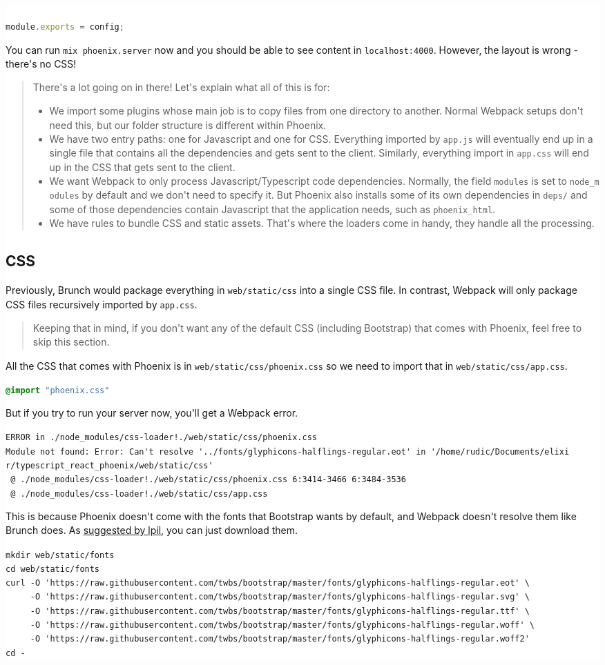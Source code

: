 ```js

module.exports = config;
```

You can run `mix phoenix.server` now and you should be able to see content in `localhost:4000`. However, the layout is wrong - there's no CSS!

> There's a lot going on in there! Let's explain what all of this is for:
> - We import some plugins whose main job is to copy files from one directory to another. Normal Webpack setups don't need this, but our folder structure is different within Phoenix.
> - We have two entry paths: one for Javascript and one for CSS. Everything imported by `app.js` will eventually end up in a single file that contains all the dependencies and gets sent to the client. Similarly, everything import in `app.css` will end up in the CSS that gets sent to the client.
> - We want Webpack to only process Javascript/Typescript code dependencies. Normally, the field `modules` is set to `node_modules` by default and we don't need to specify it. But Phoenix also installs some of its own dependencies in `deps/` and some of those dependencies contain Javascript that the application needs, such as `phoenix_html`.
> - We have rules to bundle CSS and static assets. That's where the loaders come in handy, they handle all the processing.

CSS
---

Previously, Brunch would package everything in `web/static/css` into a single CSS file. In contrast, Webpack will only package CSS files recursively imported by `app.css`.

> Keeping that in mind, if you don't want any of the default CSS (including Bootstrap) that comes with Phoenix, feel free to skip this section.

All the CSS that comes with Phoenix is in `web/static/css/phoenix.css` so we need to import that in `web/static/css/app.css`.

```css
@import "phoenix.css"
```

But if you try to run your server now, you'll get a Webpack error.

```
ERROR in ./node_modules/css-loader!./web/static/css/phoenix.css
Module not found: Error: Can't resolve '../fonts/glyphicons-halflings-regular.eot' in '/home/rudic/Documents/elixi
r/typescript_react_phoenix/web/static/css'
 @ ./node_modules/css-loader!./web/static/css/phoenix.css 6:3414-3466 6:3484-3536
 @ ./node_modules/css-loader!./web/static/css/app.css
```

This is because Phoenix doesn't come with the fonts that Bootstrap wants by default, and Webpack doesn't resolve them like Brunch does. As [suggested by lpil](https://lpil.uk/blog/integrating-webpack-with-phoenix/), you can just download them.

```
mkdir web/static/fonts
cd web/static/fonts
curl -O 'https://raw.githubusercontent.com/twbs/bootstrap/master/fonts/glyphicons-halflings-regular.eot' \
     -O 'https://raw.githubusercontent.com/twbs/bootstrap/master/fonts/glyphicons-halflings-regular.svg' \
     -O 'https://raw.githubusercontent.com/twbs/bootstrap/master/fonts/glyphicons-halflings-regular.ttf' \
     -O 'https://raw.githubusercontent.com/twbs/bootstrap/master/fonts/glyphicons-halflings-regular.woff' \
     -O 'https://raw.githubusercontent.com/twbs/bootstrap/master/fonts/glyphicons-halflings-regular.woff2'
cd -
```
